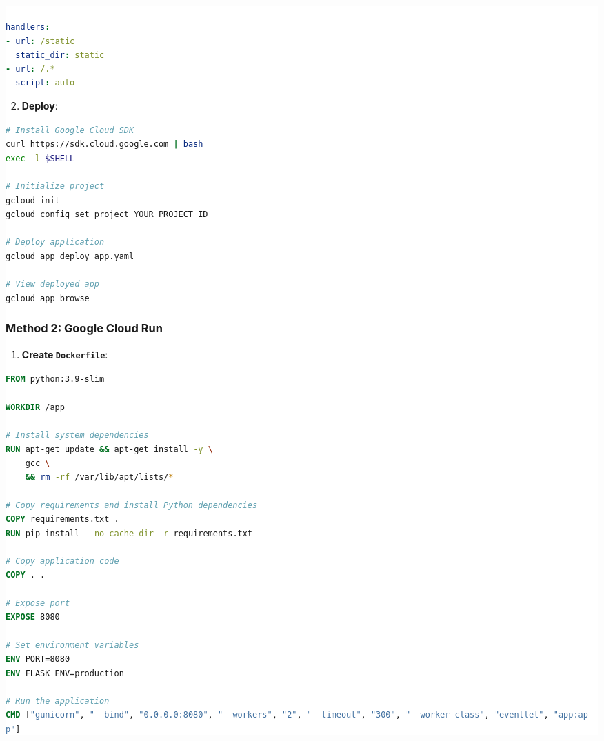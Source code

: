 ```yaml
  
handlers:
- url: /static
  static_dir: static
- url: /.*
  script: auto
```

2. **Deploy**:
```bash
# Install Google Cloud SDK
curl https://sdk.cloud.google.com | bash
exec -l $SHELL

# Initialize project
gcloud init
gcloud config set project YOUR_PROJECT_ID

# Deploy application
gcloud app deploy app.yaml

# View deployed app
gcloud app browse
```

### Method 2: Google Cloud Run

1. **Create `Dockerfile`**:
```dockerfile
FROM python:3.9-slim

WORKDIR /app

# Install system dependencies
RUN apt-get update && apt-get install -y \
    gcc \
    && rm -rf /var/lib/apt/lists/*

# Copy requirements and install Python dependencies
COPY requirements.txt .
RUN pip install --no-cache-dir -r requirements.txt

# Copy application code
COPY . .

# Expose port
EXPOSE 8080

# Set environment variables
ENV PORT=8080
ENV FLASK_ENV=production

# Run the application
CMD ["gunicorn", "--bind", "0.0.0.0:8080", "--workers", "2", "--timeout", "300", "--worker-class", "eventlet", "app:app"]
```
